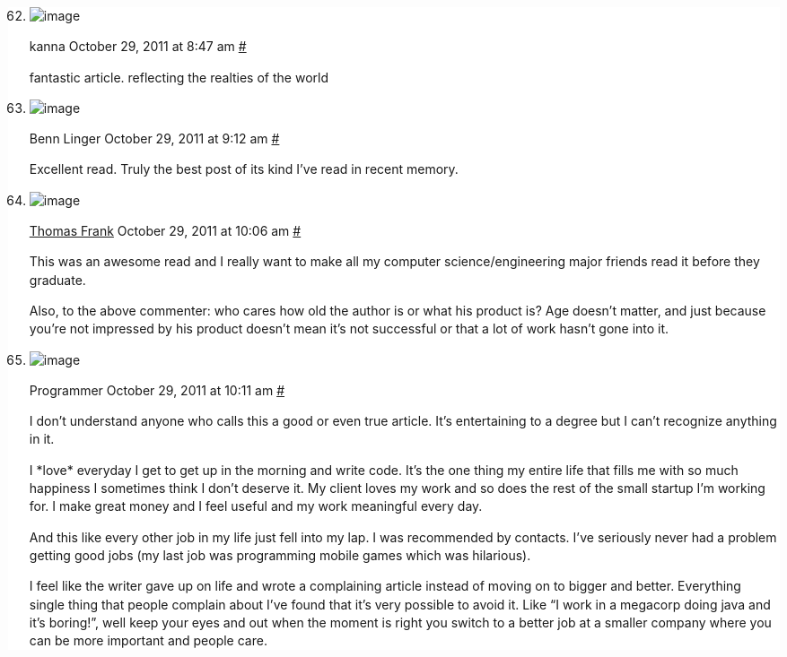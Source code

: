 62. ![image](http://0.gravatar.com/avatar/ab2120ce9b4db5b17fe560affd85a612?s=40&d=wavatar&r=G)

    kanna October 29, 2011 at 8:47 am
    [\#](http://www.kalzumeus.com/2011/10/28/dont-call-yourself-a-programmer/#comment-4060 "Direct link to this comment")

    fantastic article. reflecting the realties of the world

63. ![image](http://0.gravatar.com/avatar/e3b8828cf8fa6a5279d799989bbbf8dd?s=40&d=wavatar&r=G)

    Benn Linger October 29, 2011 at 9:12 am
    [\#](http://www.kalzumeus.com/2011/10/28/dont-call-yourself-a-programmer/#comment-4061 "Direct link to this comment")

    Excellent read. Truly the best post of its kind I’ve read in recent
    memory.

64. ![image](http://1.gravatar.com/avatar/78eda048ac4aaf3640443ef8f455e11f?s=40&d=wavatar&r=G)

    [Thomas Frank](http://collegeinfogeek.com) October 29, 2011 at 10:06
    am
    [\#](http://www.kalzumeus.com/2011/10/28/dont-call-yourself-a-programmer/#comment-4062 "Direct link to this comment")

    This was an awesome read and I really want to make all my computer
    science/engineering major friends read it before they graduate.

    Also, to the above commenter: who cares how old the author is or
    what his product is? Age doesn’t matter, and just because you’re not
    impressed by his product doesn’t mean it’s not successful or that a
    lot of work hasn’t gone into it.

65. ![image](http://0.gravatar.com/avatar/0b19e72870d5da01076a77d2793c5de5?s=40&d=wavatar&r=G)

    Programmer October 29, 2011 at 10:11 am
    [\#](http://www.kalzumeus.com/2011/10/28/dont-call-yourself-a-programmer/#comment-4063 "Direct link to this comment")

    I don’t understand anyone who calls this a good or even true
    article. It’s entertaining to a degree but I can’t recognize
    anything in it.

    I \*love\* everyday I get to get up in the morning and write code.
    It’s the one thing my entire life that fills me with so much
    happiness I sometimes think I don’t deserve it. My client loves my
    work and so does the rest of the small startup I’m working for. I
    make great money and I feel useful and my work meaningful every day.

    And this like every other job in my life just fell into my lap. I
    was recommended by contacts. I’ve seriously never had a problem
    getting good jobs (my last job was programming mobile games which
    was hilarious).

    I feel like the writer gave up on life and wrote a complaining
    article instead of moving on to bigger and better. Everything single
    thing that people complain about I’ve found that it’s very possible
    to avoid it. Like “I work in a megacorp doing java and it’s
    boring!”, well keep your eyes and out when the moment is right you
    switch to a better job at a smaller company where you can be more
    important and people care.
